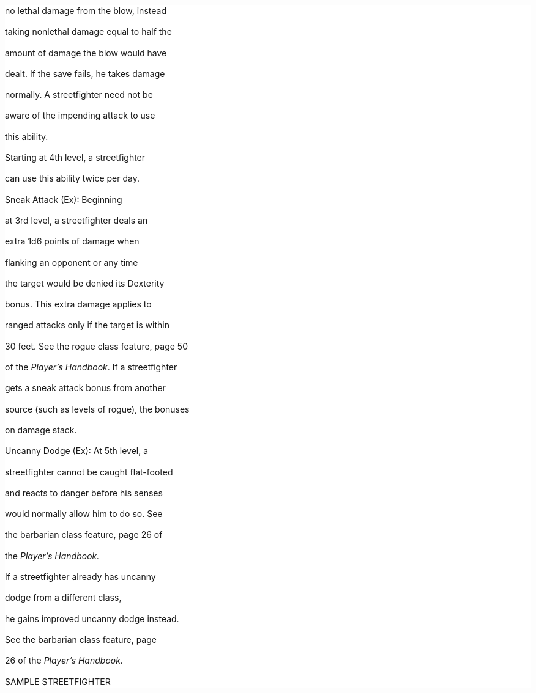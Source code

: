 no lethal damage from the blow, instead

taking nonlethal damage equal to half the

amount of damage the blow would have

dealt. If the save fails, he takes damage

normally. A streetfighter need not be

aware of the impending attack to use

this ability.

Starting at 4th level, a streetfighter

can use this ability twice per day.

Sneak Attack (Ex): Beginning

at 3rd level, a streetfighter deals an

extra 1d6 points of damage when

flanking an opponent or any time

the target would be denied its Dexterity

bonus. This extra damage applies to

ranged attacks only if the target is within

30 feet. See the rogue class feature, page 50

of the *Player’s Handbook*. If a streetfighter

gets a sneak attack bonus from another

source (such as levels of rogue), the bonuses

on damage stack.

Uncanny Dodge (Ex): At 5th level, a

streetfighter cannot be caught flat-footed

and reacts to danger before his senses

would normally allow him to do so. See

the barbarian class feature, page 26 of

the *Player’s Handbook.*

If a streetfighter already has uncanny

dodge from a different class,

he gains improved uncanny dodge instead.

See the barbarian class feature, page

26 of the *Player’s Handbook.*

SAMPLE STREETFIGHTER
